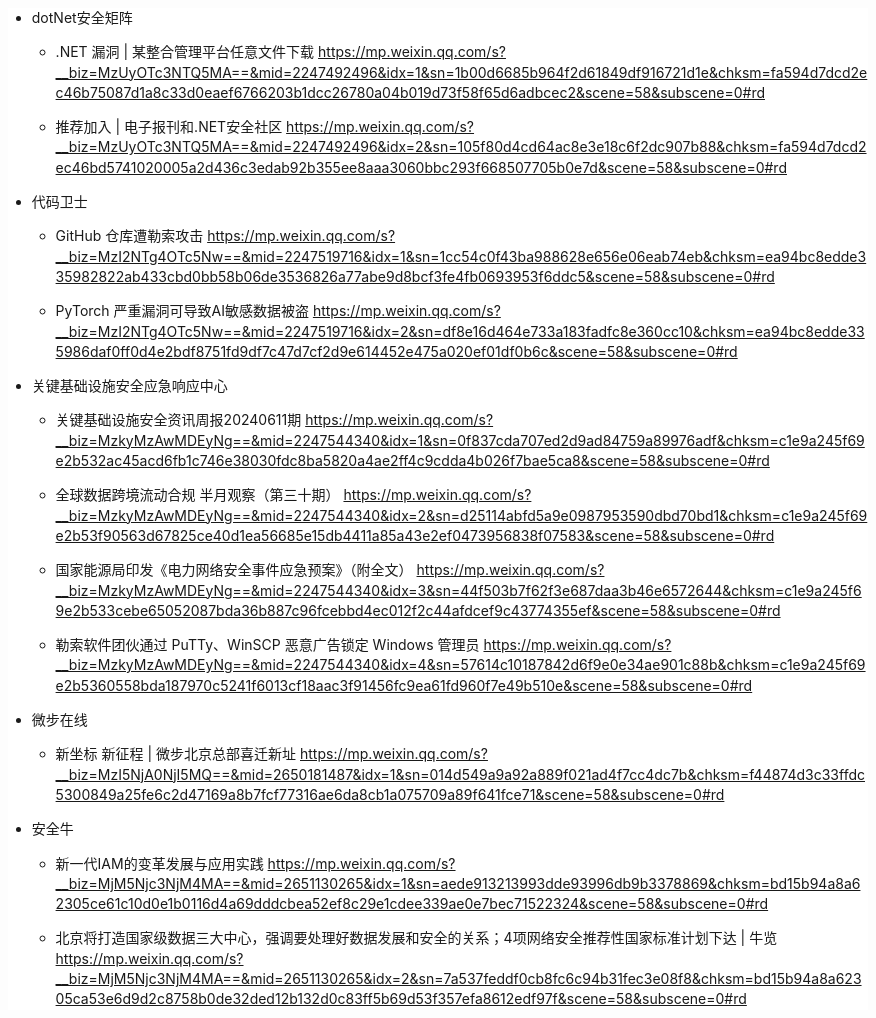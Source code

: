 - dotNet安全矩阵
  - .NET 漏洞 | 某整合管理平台任意文件下载
https://mp.weixin.qq.com/s?__biz=MzUyOTc3NTQ5MA==&mid=2247492496&idx=1&sn=1b00d6685b964f2d61849df916721d1e&chksm=fa594d7dcd2ec46b75087d1a8c33d0eaef6766203b1dcc26780a04b019d73f58f65d6adbcec2&scene=58&subscene=0#rd

  - 推荐加入 | 电子报刊和.NET安全社区
https://mp.weixin.qq.com/s?__biz=MzUyOTc3NTQ5MA==&mid=2247492496&idx=2&sn=105f80d4cd64ac8e3e18c6f2dc907b88&chksm=fa594d7dcd2ec46bd5741020005a2d436c3edab92b355ee8aaa3060bbc293f668507705b0e7d&scene=58&subscene=0#rd

- 代码卫士
  - GitHub 仓库遭勒索攻击
https://mp.weixin.qq.com/s?__biz=MzI2NTg4OTc5Nw==&mid=2247519716&idx=1&sn=1cc54c0f43ba988628e656e06eab74eb&chksm=ea94bc8edde335982822ab433cbd0bb58b06de3536826a77abe9d8bcf3fe4fb0693953f6ddc5&scene=58&subscene=0#rd

  - PyTorch 严重漏洞可导致AI敏感数据被盗
https://mp.weixin.qq.com/s?__biz=MzI2NTg4OTc5Nw==&mid=2247519716&idx=2&sn=df8e16d464e733a183fadfc8e360cc10&chksm=ea94bc8edde335986daf0ff0d4e2bdf8751fd9df7c47d7cf2d9e614452e475a020ef01df0b6c&scene=58&subscene=0#rd

- 关键基础设施安全应急响应中心
  - 关键基础设施安全资讯周报20240611期
https://mp.weixin.qq.com/s?__biz=MzkyMzAwMDEyNg==&mid=2247544340&idx=1&sn=0f837cda707ed2d9ad84759a89976adf&chksm=c1e9a245f69e2b532ac45acd6fb1c746e38030fdc8ba5820a4ae2ff4c9cdda4b026f7bae5ca8&scene=58&subscene=0#rd

  - 全球数据跨境流动合规 半月观察（第三十期）
https://mp.weixin.qq.com/s?__biz=MzkyMzAwMDEyNg==&mid=2247544340&idx=2&sn=d25114abfd5a9e0987953590dbd70bd1&chksm=c1e9a245f69e2b53f90563d67825ce40d1ea56685e15db4411a85a43e2ef0473956838f07583&scene=58&subscene=0#rd

  - 国家能源局印发《电力网络安全事件应急预案》（附全文）
https://mp.weixin.qq.com/s?__biz=MzkyMzAwMDEyNg==&mid=2247544340&idx=3&sn=44f503b7f62f3e687daa3b46e6572644&chksm=c1e9a245f69e2b533cebe65052087bda36b887c96fcebbd4ec012f2c44afdcef9c43774355ef&scene=58&subscene=0#rd

  - 勒索软件团伙通过 PuTTy、WinSCP 恶意广告锁定 Windows 管理员
https://mp.weixin.qq.com/s?__biz=MzkyMzAwMDEyNg==&mid=2247544340&idx=4&sn=57614c10187842d6f9e0e34ae901c88b&chksm=c1e9a245f69e2b5360558bda187970c5241f6013cf18aac3f91456fc9ea61fd960f7e49b510e&scene=58&subscene=0#rd

- 微步在线
  - 新坐标 新征程 | 微步北京总部喜迁新址
https://mp.weixin.qq.com/s?__biz=MzI5NjA0NjI5MQ==&mid=2650181487&idx=1&sn=014d549a9a92a889f021ad4f7cc4dc7b&chksm=f44874d3c33ffdc5300849a25fe6c2d47169a8b7fcf77316ae6da8cb1a075709a89f641fce71&scene=58&subscene=0#rd

- 安全牛
  - 新一代IAM的变革发展与应用实践
https://mp.weixin.qq.com/s?__biz=MjM5Njc3NjM4MA==&mid=2651130265&idx=1&sn=aede913213993dde93996db9b3378869&chksm=bd15b94a8a62305ce61c10d0e1b0116d4a69dddcbea52ef8c29e1cdee339ae0e7bec71522324&scene=58&subscene=0#rd

  - 北京将打造国家级数据三大中心，强调要处理好数据发展和安全的关系；4项网络安全推荐性国家标准计划下达 | 牛览
https://mp.weixin.qq.com/s?__biz=MjM5Njc3NjM4MA==&mid=2651130265&idx=2&sn=7a537feddf0cb8fc6c94b31fec3e08f8&chksm=bd15b94a8a62305ca53e6d9d2c8758b0de32ded12b132d0c83ff5b69d53f357efa8612edf97f&scene=58&subscene=0#rd
